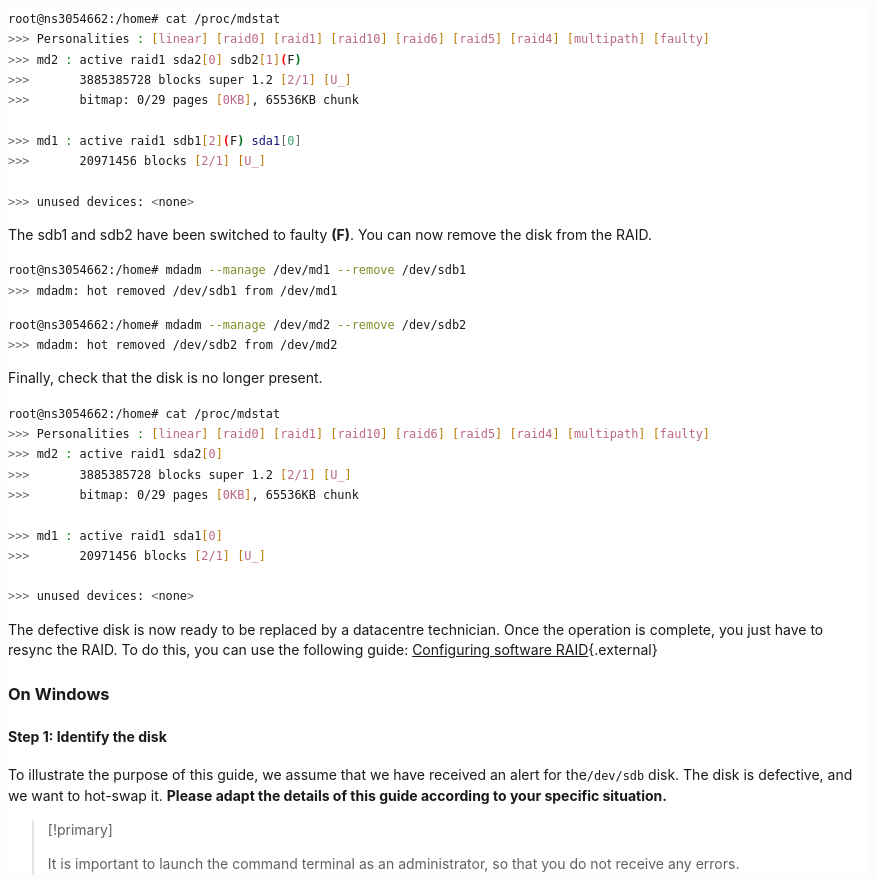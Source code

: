 ```sh
root@ns3054662:/home# cat /proc/mdstat
>>> Personalities : [linear] [raid0] [raid1] [raid10] [raid6] [raid5] [raid4] [multipath] [faulty]
>>> md2 : active raid1 sda2[0] sdb2[1](F)
>>>       3885385728 blocks super 1.2 [2/1] [U_]
>>>       bitmap: 0/29 pages [0KB], 65536KB chunk

>>> md1 : active raid1 sdb1[2](F) sda1[0]
>>>       20971456 blocks [2/1] [U_]

>>> unused devices: <none>
```

The sdb1 and sdb2 have been switched to faulty **(F)**. You can now remove the disk from the RAID.

```sh
root@ns3054662:/home# mdadm --manage /dev/md1 --remove /dev/sdb1
>>> mdadm: hot removed /dev/sdb1 from /dev/md1
```

```sh
root@ns3054662:/home# mdadm --manage /dev/md2 --remove /dev/sdb2
>>> mdadm: hot removed /dev/sdb2 from /dev/md2
```

Finally, check that the disk is no longer present.

```sh
root@ns3054662:/home# cat /proc/mdstat
>>> Personalities : [linear] [raid0] [raid1] [raid10] [raid6] [raid5] [raid4] [multipath] [faulty]
>>> md2 : active raid1 sda2[0]
>>>       3885385728 blocks super 1.2 [2/1] [U_]
>>>       bitmap: 0/29 pages [0KB], 65536KB chunk

>>> md1 : active raid1 sda1[0]
>>>       20971456 blocks [2/1] [U_]

>>> unused devices: <none>
```

The defective disk is now ready to be replaced by a datacentre technician. Once the operation is complete, you just have to resync the RAID. To do this, you can use the following guide: [Configuring software RAID](/pages/bare_metal_cloud/dedicated_servers/raid_soft){.external}

### On Windows

#### Step 1: Identify the disk

To illustrate the purpose of this guide, we assume that we have received an alert for the`/dev/sdb` disk. The disk is defective, and we want to hot-swap it. **Please adapt the details of this guide according to your specific situation.**

> [!primary]
>
> It is important to launch the command terminal as an administrator, so that you do not receive any errors.
>
